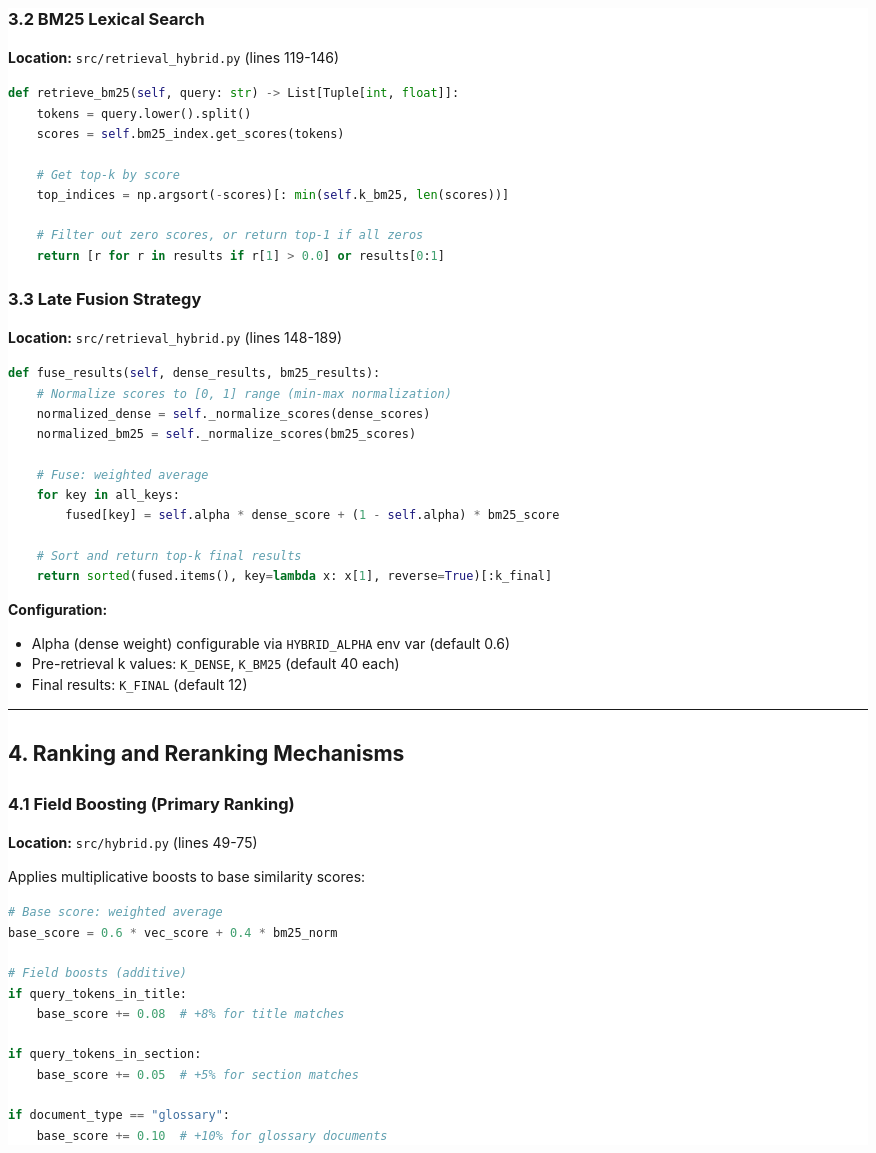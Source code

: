 ### 3.2 BM25 Lexical Search

**Location:** `src/retrieval_hybrid.py` (lines 119-146)

```python
def retrieve_bm25(self, query: str) -> List[Tuple[int, float]]:
    tokens = query.lower().split()
    scores = self.bm25_index.get_scores(tokens)
    
    # Get top-k by score
    top_indices = np.argsort(-scores)[: min(self.k_bm25, len(scores))]
    
    # Filter out zero scores, or return top-1 if all zeros
    return [r for r in results if r[1] > 0.0] or results[0:1]
```

### 3.3 Late Fusion Strategy

**Location:** `src/retrieval_hybrid.py` (lines 148-189)

```python
def fuse_results(self, dense_results, bm25_results):
    # Normalize scores to [0, 1] range (min-max normalization)
    normalized_dense = self._normalize_scores(dense_scores)
    normalized_bm25 = self._normalize_scores(bm25_scores)
    
    # Fuse: weighted average
    for key in all_keys:
        fused[key] = self.alpha * dense_score + (1 - self.alpha) * bm25_score
    
    # Sort and return top-k final results
    return sorted(fused.items(), key=lambda x: x[1], reverse=True)[:k_final]
```

**Configuration:**
- Alpha (dense weight) configurable via `HYBRID_ALPHA` env var (default 0.6)
- Pre-retrieval k values: `K_DENSE`, `K_BM25` (default 40 each)
- Final results: `K_FINAL` (default 12)

---

## 4. Ranking and Reranking Mechanisms

### 4.1 Field Boosting (Primary Ranking)

**Location:** `src/hybrid.py` (lines 49-75)

Applies multiplicative boosts to base similarity scores:

```python
# Base score: weighted average
base_score = 0.6 * vec_score + 0.4 * bm25_norm

# Field boosts (additive)
if query_tokens_in_title:
    base_score += 0.08  # +8% for title matches

if query_tokens_in_section:
    base_score += 0.05  # +5% for section matches

if document_type == "glossary":
    base_score += 0.10  # +10% for glossary documents
```
